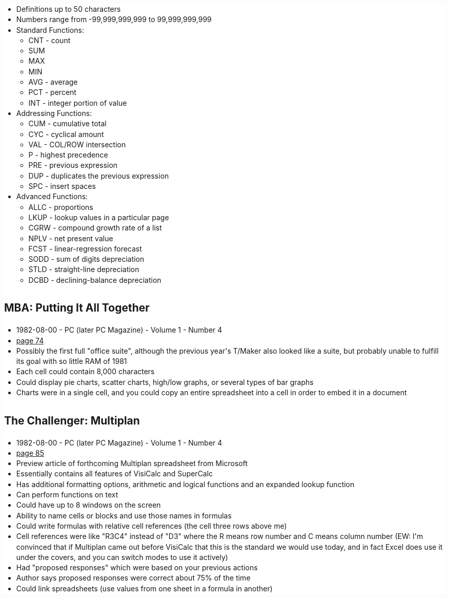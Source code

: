 - Definitions up to 50 characters
- Numbers range from -99,999,999,999 to 99,999,999,999
- Standard Functions:
  - CNT - count
  - SUM
  - MAX
  - MIN
  - AVG - average
  - PCT - percent
  - INT - integer portion of value
- Addressing Functions:
  - CUM - cumulative total
  - CYC - cyclical amount
  - VAL - COL/ROW intersection
  - P - highest precedence
  - PRE - previous expression
  - DUP - duplicates the previous expression
  - SPC - insert spaces
- Advanced Functions:
  - ALLC - proportions
  - LKUP - lookup values in a particular page
  - CGRW - compound growth rate of a list
  - NPLV - net present value
  - FCST - linear-regression forecast
  - SODD - sum of digits depreciation
  - STLD - straight-line depreciation
  - DCBD - declining-balance depreciation

## **MBA**: Putting It All Together

- 1982-08-00 - PC (later PC Magazine) - Volume 1 - Number 4
- [page 74](https://books.google.com/books?id=WYnHD9WSWdAC&pg=PA74&hl=en&sa=X&ved=2ahUKEwi7hL_q3YX1AhXEnGoFHdb9DwYQ6AF6BAgLEAI#v=onepage&q&f=true)
- Possibly the first full "office suite", although the previous year's T/Maker also looked like a suite, but probably unable to fulfill its goal with so little RAM of 1981
- Each cell could contain 8,000 characters
- Could display pie charts, scatter charts, high/low graphs, or several types of bar graphs
- Charts were in a single cell, and you could copy an entire spreadsheet into a cell in order to embed it in a document

## The Challenger: **Multiplan**

- 1982-08-00 - PC (later PC Magazine) - Volume 1 - Number 4
- [page 85](https://books.google.com/books?id=WYnHD9WSWdAC&pg=PA85&hl=en&sa=X&ved=2ahUKEwi7hL_q3YX1AhXEnGoFHdb9DwYQ6AF6BAgLEAI#v=onepage&q&f=true)
- Preview article of forthcoming Multiplan spreadsheet from Microsoft
- Essentially contains all features of VisiCalc and SuperCalc
- Has additional formatting options, arithmetic and logical functions and an expanded lookup function
- Can perform functions on text
- Could have up to 8 windows on the screen
- Ability to name cells or blocks and use those names in formulas
- Could write formulas with relative cell references (the cell three rows above me)
- Cell references were like "R3C4" instead of "D3" where the R means row number and C means column number (EW: I'm convinced that if Multiplan came out before VisiCalc that this is the standard we would use today, and in fact Excel does use it under the covers, and you can switch modes to use it actively)
- Had "proposed responses" which were based on your previous actions
- Author says proposed responses were correct about 75% of the time
- Could link spreadsheets (use values from one sheet in a formula in another)